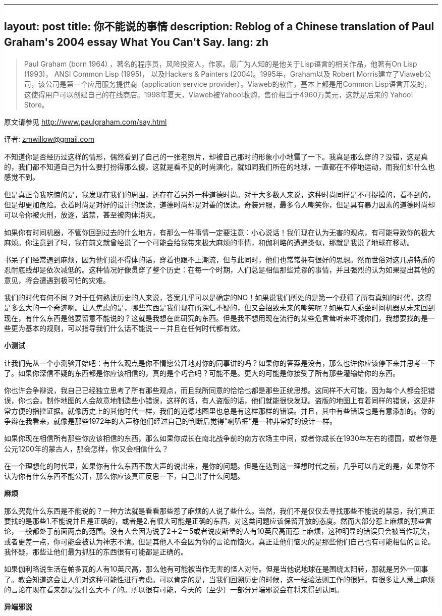 
---
layout: post
title: 你不能说的事情
description: Reblog of a Chinese translation of Paul Graham's 2004 essay What You Can't Say.
lang: zh
---

> Paul Graham (born 1964) ，著名的程序员，风险投资人，作家。最广为人知的是他关于Lisp语言的相关作品，他著有On Lisp (1993)， ANSI Common Lisp (1995)， 以及Hackers & Painters (2004)。1995年，Graham以及 Robert Morris建立了Viaweb公司，该公司是第一个应用服务提供商（application service provider）。Viaweb的软件，基本上都是用Common Lisp语言开发的，这使得用户可以创建自己的在线商店。1998年夏天，Viaweb被Yahoo!收购，售价相当于4960万美元，这就是后来的 Yahoo! Store。

原文请参见
http://www.paulgraham.com/say.html

译者:
zmwillow@gmail.com


不知道你是否经历过这样的情形，偶然看到了自己的一张老照片，却被自己那时的形象小小地雷了一下。我真是那么穿的？没错，这是真的，我们都不知道自己为什么要打扮得那么傻。这就是看不见的时尚演化，就如同我们所在的地球，一直都在不停地运动，而我们却什么也感觉不到。

但是真正令我吃惊的是，我发现在我们的周围，还存在着另外一种道德时尚。对于大多数人来说，这种时尚同样是不可捉摸的，看不到的，但是却更加危险。衣着时尚是对好的设计的误读，道德时尚却是对善的误读。奇装异服，最多令人嘲笑你，但是具有暴力因素的道德时尚却可以令你被火刑，放逐，监禁，甚至被肉体消灭。

如果你有时间机器，不管你回到过去的什么地方，有那么一件事情一定要注意：小心说话！我们现在认为无害的观点，有可能导致你的极大麻烦。你注意到了吗，我在前文就曾经说了一个可能会给我带来极大麻烦的事情，和伽利略的遭遇类似，那就是我说了地球在移动。

书呆子们经常遇到麻烦，因为他们说不得体的话，穿着也跟不上潮流，但与此同时，他们也常常拥有很好的思想。然而世俗对这几点特质的忍耐底线却是依次减低的。这种情况好像贯穿了整个历史：在每一个时期，人们总是相信那些荒谬的事情，并且强烈的认为如果提出其他的意见，将会遭遇到极可怕的灾难。

我们的时代有何不同？对于任何熟读历史的人来说，答案几乎可以是确定的NO！如果说我们所处的是第一个获得了所有真知的时代，这得是多么大的一个奇迹啊。让人焦虑的是，哪些东西是我们现在所深信不疑的，但又会招致未来的嘲笑呢？如果有人乘坐时间机器从未来回到现在，有什么东西是他要留意不能说的？这就是我想在此研究的东西。但是我不想用现在流行的某些危言耸听来吓唬你们，我想要找的是一些更为基本的规则，可以指导我们什么话不能说－－并且在任何时代都有效。

__小测试__

让我们先从一个小测验开始吧：有什么观点是你不情愿公开地对你的同事讲的吗？如果你的答案是没有，那么也许你应该停下来并思考一下了。如果你深信不疑的东西都是你应该相信的，真的是个巧合吗？可能不是。更大的可能是你接受了所有那些灌输给你的东西。

你也许会争辩说，我自己已经独立思考了所有那些观点，而且我所同意的恰恰也都是那些正统思想。这同样不大可能，因为每个人都会犯错误，你也会。制作地图的人会故意地制造些小错误，这样的话，有人盗版的话，他们就能很快发现。盗版的地图上有着同样的错误，这是非常方便的指控证据。就像历史上的其他时代一样，我们的道德地图里也总是有这样那样的错误。并且，其中有些错误也是有意添加的。你的争辩在我看来，就像是那些1972年的人声称他们经过自己的判断后觉得“喇叭裤”是一种非常好的设计一样。

如果你现在相信所有那些你应该相信的东西，那么如果你成长在南北战争前的南方农场主中间，或者你成长在1930年左右的德国，或者你是公元1200年的蒙古人，那会怎样，你又会相信什么？

在一个理想化的时代里，如果你有什么东西不敢大声的说出来，是你的问题。但是在达到这一理想时代之前，几乎可以肯定的是，如果你不认为你有什么东西不能公开，那么你应该真正反思一下，自己出了什么问题。

__麻烦__

那么究竟什么东西是不能说的？一种方法就是看看那些惹了麻烦的人说了些什么。当然，我们不是仅仅去寻找那些不能说的禁忌，我们真正要找的是那些1.不能说并且是正确的，或者是2.有很大可能是正确的东西，对这类问题应该保留开放的态度。然而大部分惹上麻烦的那些言论，一般都处于前面两点的范围。没有人会因为说了2＋2＝5或者说皮斯堡的人有10英尺高而惹上麻烦，这种明显的错误只会被当作玩笑，或者更差一点，你可能会被认为神志不清。但是其他人不会因为你的言论而恼火。真正让他们恼火的是那些他们自己也有可能相信的言论。我怀疑，那些让他们最为抓狂的东西很有可能都是正确的。

如果伽利略说生活在帕多瓦的人有10英尺高，那么他有可能被当作无害的怪人对待。但是当他说地球在是围绕太阳转，那就是另外一回事了。教会知道这会让人们对这种可能性进行考虑。可以肯定的是，当我们回溯历史的时候，这一经验法则工作的很好。有很多让人惹上麻烦的言论在现在看来都是没什么大不了的。所以很有可能，今天的（至少）一部分异端邪说会在将来得到认同。

__异端邪说__
